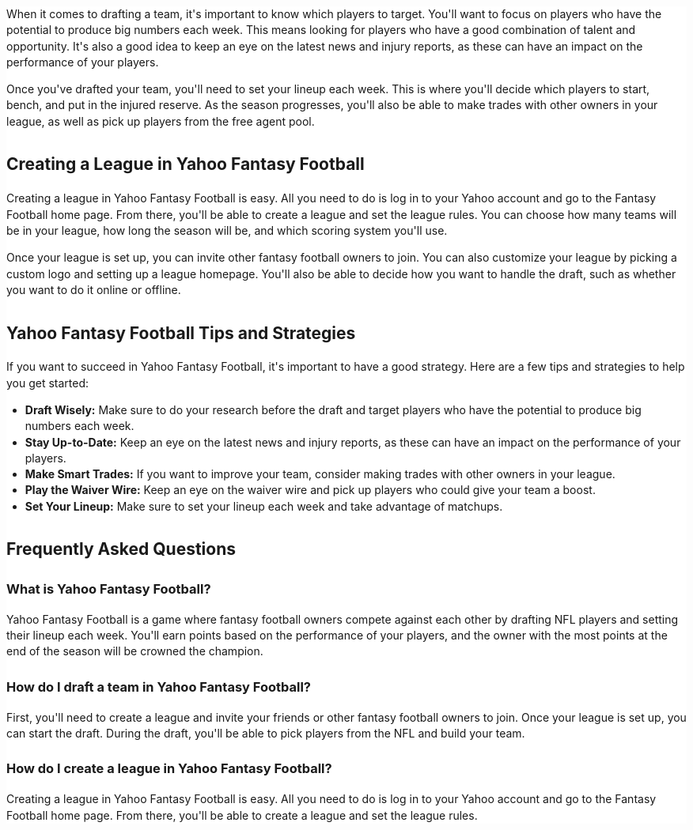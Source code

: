 <p>When it comes to drafting a team, it's important to know which players to target. You'll want to focus on players who have the potential to produce big numbers each week. This means looking for players who have a good combination of talent and opportunity. It's also a good idea to keep an eye on the latest news and injury reports, as these can have an impact on the performance of your players.</p>

<p>Once you've drafted your team, you'll need to set your lineup each week. This is where you'll decide which players to start, bench, and put in the injured reserve. As the season progresses, you'll also be able to make trades with other owners in your league, as well as pick up players from the free agent pool.</p>

<h2>Creating a League in Yahoo Fantasy Football</h2>

<p>Creating a league in Yahoo Fantasy Football is easy. All you need to do is log in to your Yahoo account and go to the Fantasy Football home page. From there, you'll be able to create a league and set the league rules. You can choose how many teams will be in your league, how long the season will be, and which scoring system you'll use.</p>

<p>Once your league is set up, you can invite other fantasy football owners to join. You can also customize your league by picking a custom logo and setting up a league homepage. You'll also be able to decide how you want to handle the draft, such as whether you want to do it online or offline.</p>

<h2>Yahoo Fantasy Football Tips and Strategies</h2>

<p>If you want to succeed in Yahoo Fantasy Football, it's important to have a good strategy. Here are a few tips and strategies to help you get started:</p>

<ul>
  <li><b>Draft Wisely:</b> Make sure to do your research before the draft and target players who have the potential to produce big numbers each week.</li>
  <li><b>Stay Up-to-Date:</b> Keep an eye on the latest news and injury reports, as these can have an impact on the performance of your players.</li>
  <li><b>Make Smart Trades:</b> If you want to improve your team, consider making trades with other owners in your league.</li>
  <li><b>Play the Waiver Wire:</b> Keep an eye on the waiver wire and pick up players who could give your team a boost.</li>
  <li><b>Set Your Lineup:</b> Make sure to set your lineup each week and take advantage of matchups.</li>
</ul>

<h2>Frequently Asked Questions</h2>

<h3><b>What is Yahoo Fantasy Football?</b></h3>
<p>Yahoo Fantasy Football is a game where fantasy football owners compete against each other by drafting NFL players and setting their lineup each week. You'll earn points based on the performance of your players, and the owner with the most points at the end of the season will be crowned the champion.</p>

<h3><b>How do I draft a team in Yahoo Fantasy Football?</b></h3>
<p>First, you'll need to create a league and invite your friends or other fantasy football owners to join. Once your league is set up, you can start the draft. During the draft, you'll be able to pick players from the NFL and build your team.</p>

<h3><b>How do I create a league in Yahoo Fantasy Football?</b></h3>
<p>Creating a league in Yahoo Fantasy Football is easy. All you need to do is log in to your Yahoo account and go to the Fantasy Football home page. From there, you'll be able to create a league and set the league rules.</p>

